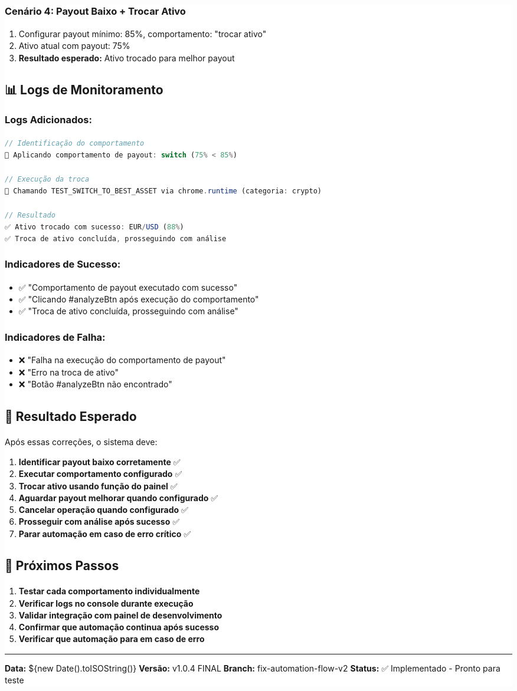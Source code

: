 ### Cenário 4: Payout Baixo + Trocar Ativo
1. Configurar payout mínimo: 85%, comportamento: "trocar ativo"
2. Ativo atual com payout: 75%
3. **Resultado esperado:** Ativo trocado para melhor payout

## 📊 Logs de Monitoramento

### Logs Adicionados:
```javascript
// Identificação do comportamento
🔧 Aplicando comportamento de payout: switch (75% < 85%)

// Execução da troca
🔄 Chamando TEST_SWITCH_TO_BEST_ASSET via chrome.runtime (categoria: crypto)

// Resultado
✅ Ativo trocado com sucesso: EUR/USD (88%)
✅ Troca de ativo concluída, prosseguindo com análise
```

### Indicadores de Sucesso:
- ✅ "Comportamento de payout executado com sucesso"
- ✅ "Clicando #analyzeBtn após execução do comportamento"
- ✅ "Troca de ativo concluída, prosseguindo com análise"

### Indicadores de Falha:
- ❌ "Falha na execução do comportamento de payout"
- ❌ "Erro na troca de ativo"
- ❌ "Botão #analyzeBtn não encontrado"

## 🎯 Resultado Esperado

Após essas correções, o sistema deve:

1. **Identificar payout baixo corretamente** ✅
2. **Executar comportamento configurado** ✅
3. **Trocar ativo usando função do painel** ✅
4. **Aguardar payout melhorar quando configurado** ✅
5. **Cancelar operação quando configurado** ✅
6. **Prosseguir com análise após sucesso** ✅
7. **Parar automação em caso de erro crítico** ✅

## 📝 Próximos Passos

1. **Testar cada comportamento individualmente**
2. **Verificar logs no console durante execução**
3. **Validar integração com painel de desenvolvimento**
4. **Confirmar que automação continua após sucesso**
5. **Verificar que automação para em caso de erro**

---

**Data:** ${new Date().toISOString()}
**Versão:** v1.0.4 FINAL
**Branch:** fix-automation-flow-v2
**Status:** ✅ Implementado - Pronto para teste 